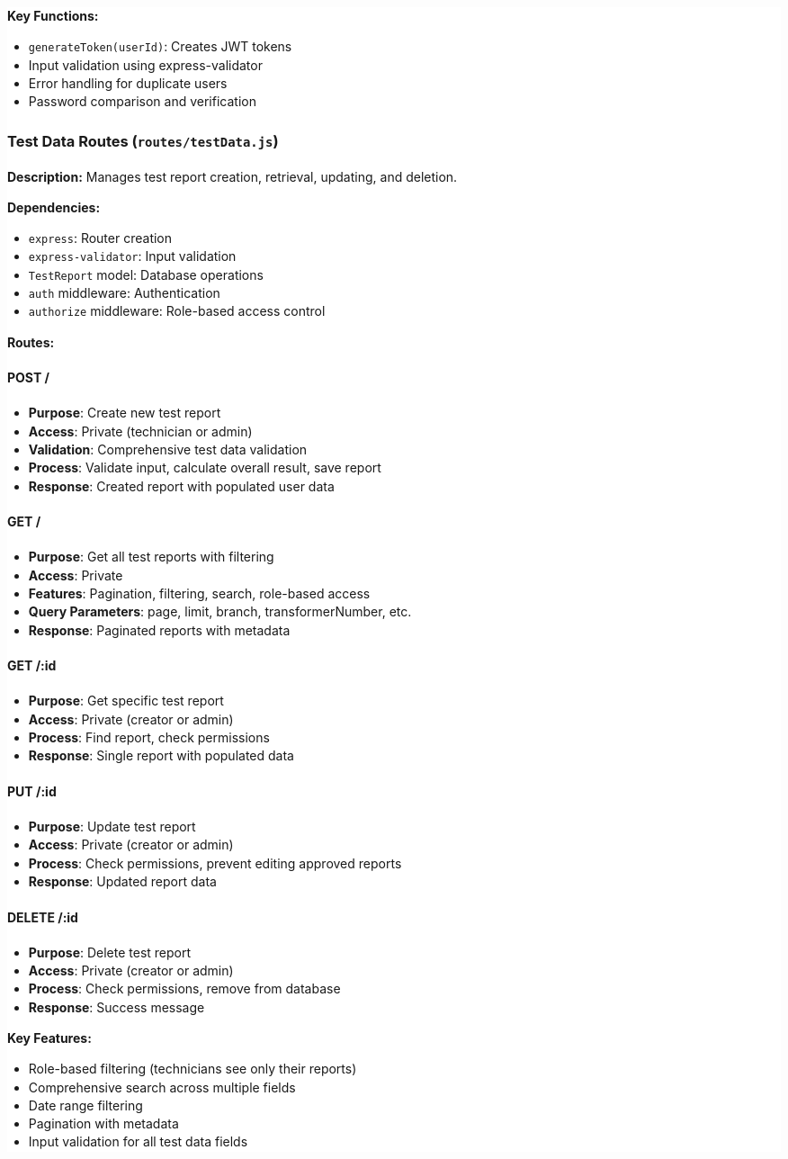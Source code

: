 **Key Functions:**
- `generateToken(userId)`: Creates JWT tokens
- Input validation using express-validator
- Error handling for duplicate users
- Password comparison and verification

### Test Data Routes (`routes/testData.js`)

**Description:** Manages test report creation, retrieval, updating, and deletion.

**Dependencies:**
- `express`: Router creation
- `express-validator`: Input validation
- `TestReport` model: Database operations
- `auth` middleware: Authentication
- `authorize` middleware: Role-based access control

**Routes:**

#### POST /
- **Purpose**: Create new test report
- **Access**: Private (technician or admin)
- **Validation**: Comprehensive test data validation
- **Process**: Validate input, calculate overall result, save report
- **Response**: Created report with populated user data

#### GET /
- **Purpose**: Get all test reports with filtering
- **Access**: Private
- **Features**: Pagination, filtering, search, role-based access
- **Query Parameters**: page, limit, branch, transformerNumber, etc.
- **Response**: Paginated reports with metadata

#### GET /:id
- **Purpose**: Get specific test report
- **Access**: Private (creator or admin)
- **Process**: Find report, check permissions
- **Response**: Single report with populated data

#### PUT /:id
- **Purpose**: Update test report
- **Access**: Private (creator or admin)
- **Process**: Check permissions, prevent editing approved reports
- **Response**: Updated report data

#### DELETE /:id
- **Purpose**: Delete test report
- **Access**: Private (creator or admin)
- **Process**: Check permissions, remove from database
- **Response**: Success message

**Key Features:**
- Role-based filtering (technicians see only their reports)
- Comprehensive search across multiple fields
- Date range filtering
- Pagination with metadata
- Input validation for all test data fields
